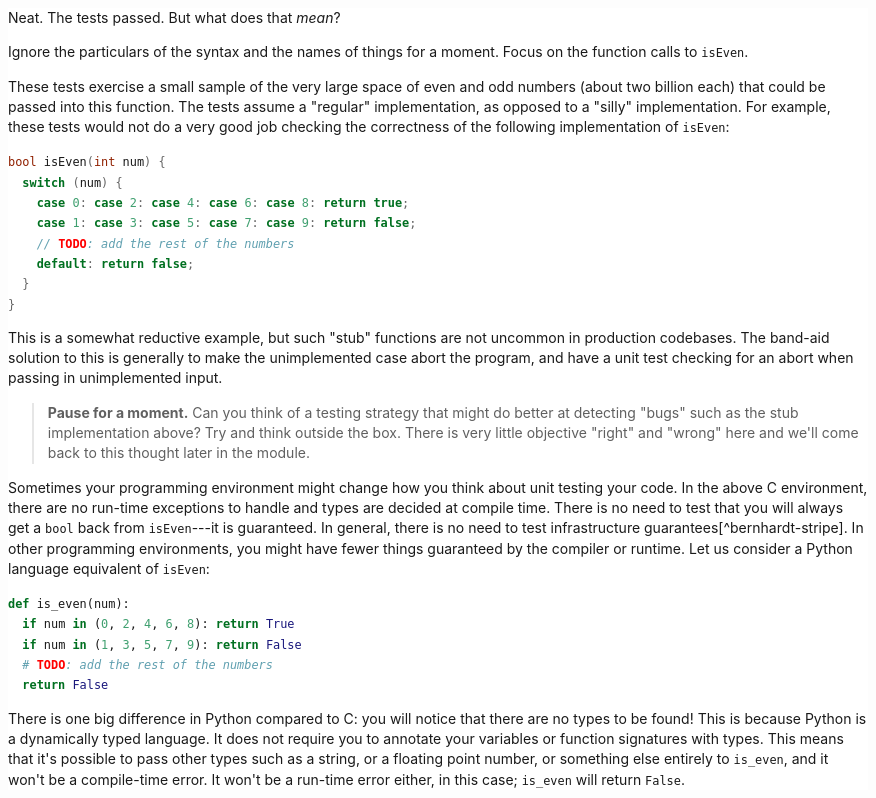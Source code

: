 Neat. The tests passed. But what does that *mean*?

Ignore the particulars of the syntax and the names of things for a moment.
Focus on the function calls to `isEven`.

These tests exercise a small sample of the very large space of even and odd
numbers (about two billion each) that could be passed into this function. The
tests assume a "regular" implementation, as opposed to a "silly"
implementation. For example, these tests would not do a very good job checking
the correctness of the following implementation of `isEven`:

```c
bool isEven(int num) {
  switch (num) {
    case 0: case 2: case 4: case 6: case 8: return true;
    case 1: case 3: case 5: case 7: case 9: return false;
    // TODO: add the rest of the numbers
    default: return false;
  }
}
```

This is a somewhat reductive example, but such "stub" functions are not
uncommon in production codebases. The band-aid solution to this is generally to
make the unimplemented case abort the program, and have a unit test checking
for an abort when passing in unimplemented input.

> **Pause for a moment.** Can you think of a testing strategy that might do
> better at detecting "bugs" such as the stub implementation above? Try and
> think outside the box. There is very little objective "right" and "wrong"
> here and we'll come back to this thought later in the module.

Sometimes your programming environment might change how you think about unit
testing your code. In the above C environment, there are no run-time exceptions
to handle and types are decided at compile time. There is no need to test that
you will always get a `bool` back from `isEven`---it is guaranteed. In general,
there is no need to test infrastructure guarantees[^bernhardt-stripe]. In other
programming environments, you might have fewer things guaranteed by the
compiler or runtime. Let us consider a Python language equivalent of `isEven`:

[^bernhard-stripe]: Again, *usually*. Refer back to renowned software engineer
    and speaker Gary Bernhardt's
    [tweet](https://twitter.com/garybernhardt/status/1433474928024735748) for
    an argument in favor of testing outside infrastructure.

```python
def is_even(num):
  if num in (0, 2, 4, 6, 8): return True
  if num in (1, 3, 5, 7, 9): return False
  # TODO: add the rest of the numbers
  return False
```

There is one big difference in Python compared to C: you will notice that there
are no types to be found! This is because Python is a dynamically typed
language. It does not require you to annotate your variables or function
signatures with types. This means that it's possible to pass other types such
as a string, or a floating point number, or something else entirely to
`is_even`, and it won't be a compile-time error. It won't be a run-time error
either, in this case; `is_even` will return `False`.


[^therac25]: The Therac-25 radiation therapy machine is a case study often used
[^specification-errors]: Formal verification is sometimes cited as a way to
[^evidence-of-bugs]: Unfortunately, test suites are only cable of showing
[^formal-semantics]:  term of art
[^test-bisect]: It's especially difficult if you are going to use a test to
[^email]: This is a fun, if apocryphal, story underscoring the point.
[^tdd-orthodoxy]: This is what the Test Driven Development orthodoxy preaches.
[^mocking]: Some people take extra care to avoid this by using a technique
[^crater]: https://github.com/rust-lang/crater
[^cake]: At the time of writing, I'm actually listening to CAKE.
